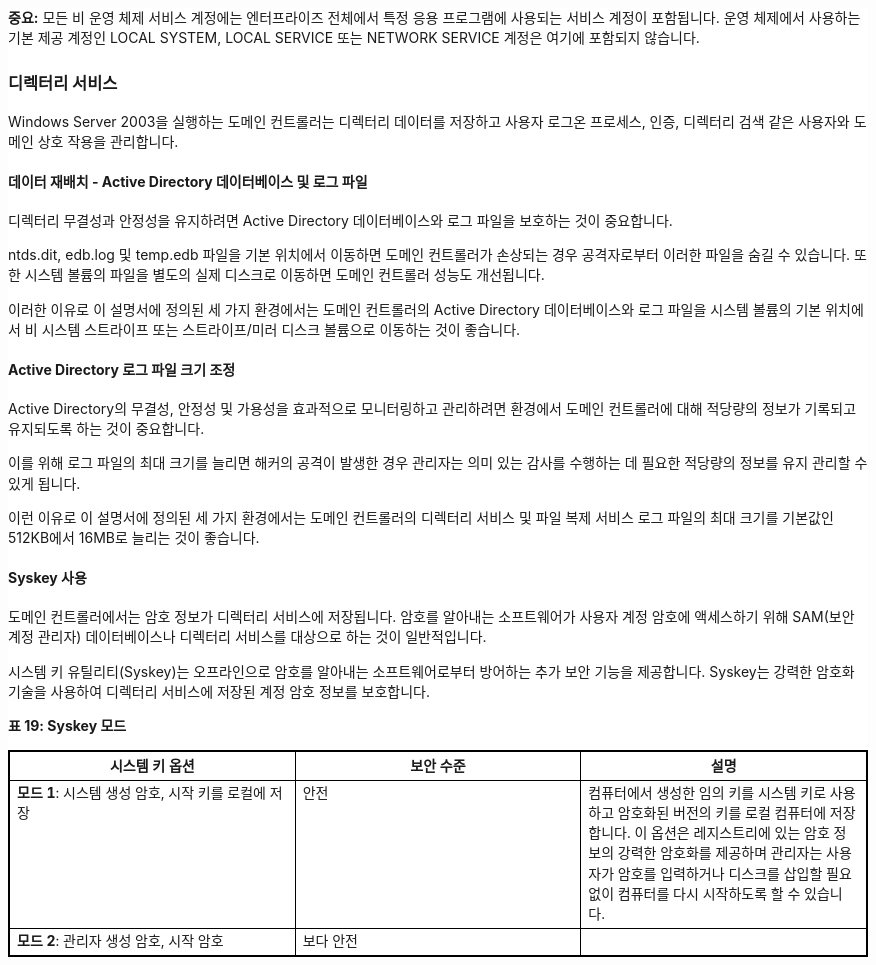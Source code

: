 </tbody>
</table>
 

**중요:** 모든 비 운영 체제 서비스 계정에는 엔터프라이즈 전체에서 특정 응용 프로그램에 사용되는 서비스 계정이 포함됩니다. 운영 체제에서 사용하는 기본 제공 계정인 LOCAL SYSTEM, LOCAL SERVICE 또는 NETWORK SERVICE 계정은 여기에 포함되지 않습니다.
### 디렉터리 서비스

Windows Server 2003을 실행하는 도메인 컨트롤러는 디렉터리 데이터를 저장하고 사용자 로그온 프로세스, 인증, 디렉터리 검색 같은 사용자와 도메인 상호 작용을 관리합니다.
#### 데이터 재배치 - Active Directory 데이터베이스 및 로그 파일

디렉터리 무결성과 안정성을 유지하려면 Active Directory 데이터베이스와 로그 파일을 보호하는 것이 중요합니다.

ntds.dit, edb.log 및 temp.edb 파일을 기본 위치에서 이동하면 도메인 컨트롤러가 손상되는 경우 공격자로부터 이러한 파일을 숨길 수 있습니다. 또한 시스템 볼륨의 파일을 별도의 실제 디스크로 이동하면 도메인 컨트롤러 성능도 개선됩니다.

이러한 이유로 이 설명서에 정의된 세 가지 환경에서는 도메인 컨트롤러의 Active Directory 데이터베이스와 로그 파일을 시스템 볼륨의 기본 위치에서 비 시스템 스트라이프 또는 스트라이프/미러 디스크 볼륨으로 이동하는 것이 좋습니다.
#### Active Directory 로그 파일 크기 조정

Active Directory의 무결성, 안정성 및 가용성을 효과적으로 모니터링하고 관리하려면 환경에서 도메인 컨트롤러에 대해 적당량의 정보가 기록되고 유지되도록 하는 것이 중요합니다.

이를 위해 로그 파일의 최대 크기를 늘리면 해커의 공격이 발생한 경우 관리자는 의미 있는 감사를 수행하는 데 필요한 적당량의 정보를 유지 관리할 수 있게 됩니다.

이런 이유로 이 설명서에 정의된 세 가지 환경에서는 도메인 컨트롤러의 디렉터리 서비스 및 파일 복제 서비스 로그 파일의 최대 크기를 기본값인 512KB에서 16MB로 늘리는 것이 좋습니다.
#### Syskey 사용

도메인 컨트롤러에서는 암호 정보가 디렉터리 서비스에 저장됩니다. 암호를 알아내는 소프트웨어가 사용자 계정 암호에 액세스하기 위해 SAM(보안 계정 관리자) 데이터베이스나 디렉터리 서비스를 대상으로 하는 것이 일반적입니다.

시스템 키 유틸리티(Syskey)는 오프라인으로 암호를 알아내는 소프트웨어로부터 방어하는 추가 보안 기능을 제공합니다. Syskey는 강력한 암호화 기술을 사용하여 디렉터리 서비스에 저장된 계정 암호 정보를 보호합니다.

**표 19: Syskey 모드**
<p> </p>
<table style="border:1px solid black;">
<colgroup>
<col width="33%" />
<col width="33%" />
<col width="33%" />
</colgroup>
<thead>
<tr class="header">
<th style="border:1px solid black;" >시스템 키 옵션</th>
<th style="border:1px solid black;" >보안 수준</th>
<th style="border:1px solid black;" >설명</th>
</tr>
</thead>
<tbody>
<tr class="odd">
<td style="border:1px solid black;">
<strong>모드 1</strong>: 시스템 생성 암호, 시작 키를 로컬에 저장</td>
<td style="border:1px solid black;">
안전</td>
<td style="border:1px solid black;">
컴퓨터에서 생성한 임의 키를 시스템 키로 사용하고 암호화된 버전의 키를 로컬 컴퓨터에 저장합니다. 이 옵션은 레지스트리에 있는 암호 정보의 강력한 암호화를 제공하며 관리자는 사용자가 암호를 입력하거나 디스크를 삽입할 필요 없이 컴퓨터를 다시 시작하도록 할 수 있습니다.</td>
</tr>
<tr class="even">
<td style="border:1px solid black;">
<strong>모드 2</strong>: 관리자 생성 암호, 시작 암호</td>
<td style="border:1px solid black;">
보다 안전</td>
<td style="border:1px solid black;">